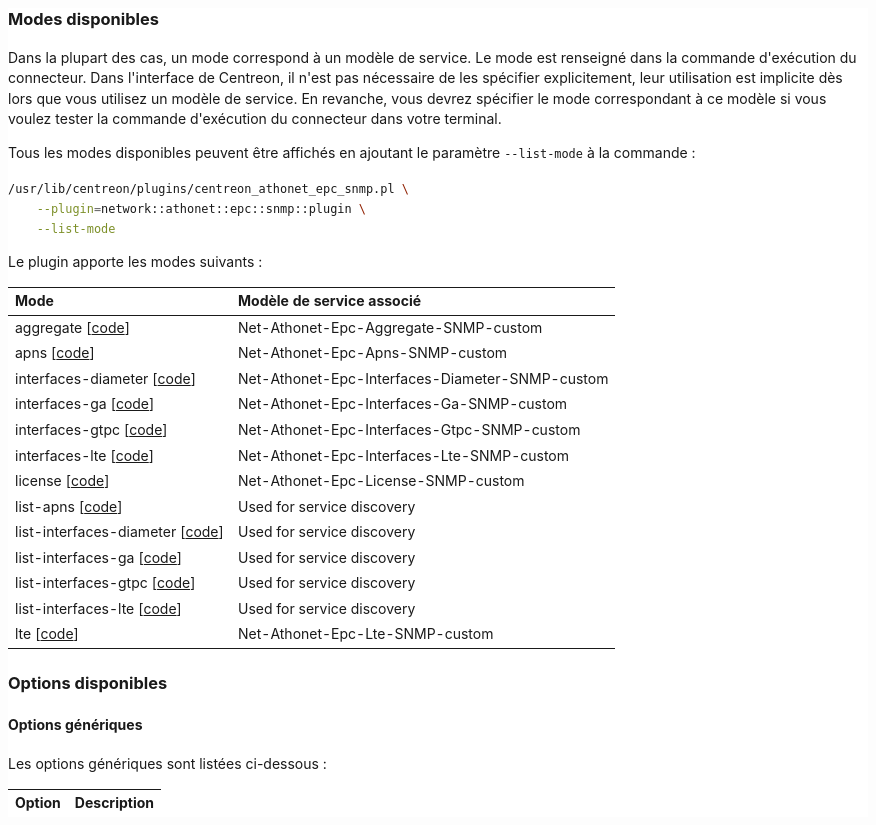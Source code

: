 ### Modes disponibles

Dans la plupart des cas, un mode correspond à un modèle de service. Le mode est renseigné dans la commande d'exécution 
du connecteur. Dans l'interface de Centreon, il n'est pas nécessaire de les spécifier explicitement, leur utilisation est
implicite dès lors que vous utilisez un modèle de service. En revanche, vous devrez spécifier le mode correspondant à ce
modèle si vous voulez tester la commande d'exécution du connecteur dans votre terminal.

Tous les modes disponibles peuvent être affichés en ajoutant le paramètre
`--list-mode` à la commande :

```bash
/usr/lib/centreon/plugins/centreon_athonet_epc_snmp.pl \
	--plugin=network::athonet::epc::snmp::plugin \
	--list-mode
```

Le plugin apporte les modes suivants :

| Mode                                                                                                                                                     | Modèle de service associé                       |
|:---------------------------------------------------------------------------------------------------------------------------------------------------------|:------------------------------------------------|
| aggregate [[code](https://github.com/centreon/centreon-plugins/blob/develop/src/network/athonet/epc/snmp/mode/aggregate.pm)]                             | Net-Athonet-Epc-Aggregate-SNMP-custom           |
| apns [[code](https://github.com/centreon/centreon-plugins/blob/develop/src/network/athonet/epc/snmp/mode/apns.pm)]                                       | Net-Athonet-Epc-Apns-SNMP-custom                |
| interfaces-diameter [[code](https://github.com/centreon/centreon-plugins/blob/develop/src/network/athonet/epc/snmp/mode/interfacesdiameter.pm)]          | Net-Athonet-Epc-Interfaces-Diameter-SNMP-custom |
| interfaces-ga [[code](https://github.com/centreon/centreon-plugins/blob/develop/src/network/athonet/epc/snmp/mode/interfacesga.pm)]                      | Net-Athonet-Epc-Interfaces-Ga-SNMP-custom       |
| interfaces-gtpc [[code](https://github.com/centreon/centreon-plugins/blob/develop/src/network/athonet/epc/snmp/mode/interfacesgtpc.pm)]                  | Net-Athonet-Epc-Interfaces-Gtpc-SNMP-custom     |
| interfaces-lte [[code](https://github.com/centreon/centreon-plugins/blob/develop/src/network/athonet/epc/snmp/mode/interfaceslte.pm)]                    | Net-Athonet-Epc-Interfaces-Lte-SNMP-custom      |
| license [[code](https://github.com/centreon/centreon-plugins/blob/develop/src/network/athonet/epc/snmp/mode/license.pm)]                                 | Net-Athonet-Epc-License-SNMP-custom             |
| list-apns [[code](https://github.com/centreon/centreon-plugins/blob/develop/src/network/athonet/epc/snmp/mode/listapns.pm)]                              | Used for service discovery                      |
| list-interfaces-diameter [[code](https://github.com/centreon/centreon-plugins/blob/develop/src/network/athonet/epc/snmp/mode/listinterfacesdiameter.pm)] | Used for service discovery                      |
| list-interfaces-ga [[code](https://github.com/centreon/centreon-plugins/blob/develop/src/network/athonet/epc/snmp/mode/listinterfacesga.pm)]             | Used for service discovery                      |
| list-interfaces-gtpc [[code](https://github.com/centreon/centreon-plugins/blob/develop/src/network/athonet/epc/snmp/mode/listinterfacesgtpc.pm)]         | Used for service discovery                      |
| list-interfaces-lte [[code](https://github.com/centreon/centreon-plugins/blob/develop/src/network/athonet/epc/snmp/mode/listinterfaceslte.pm)]           | Used for service discovery                      |
| lte [[code](https://github.com/centreon/centreon-plugins/blob/develop/src/network/athonet/epc/snmp/mode/lte.pm)]                                         | Net-Athonet-Epc-Lte-SNMP-custom                 |

### Options disponibles

#### Options génériques

Les options génériques sont listées ci-dessous :

| Option                                     | Description                                                                                                                                                                                                                                                                                                                                                                                                                                                                                                                                                                                                                                                                                                                                                                                                                                                                                                                                              |
|:-------------------------------------------|:---------------------------------------------------------------------------------------------------------------------------------------------------------------------------------------------------------------------------------------------------------------------------------------------------------------------------------------------------------------------------------------------------------------------------------------------------------------------------------------------------------------------------------------------------------------------------------------------------------------------------------------------------------------------------------------------------------------------------------------------------------------------------------------------------------------------------------------------------------------------------------------------------------------------------------------------------------|